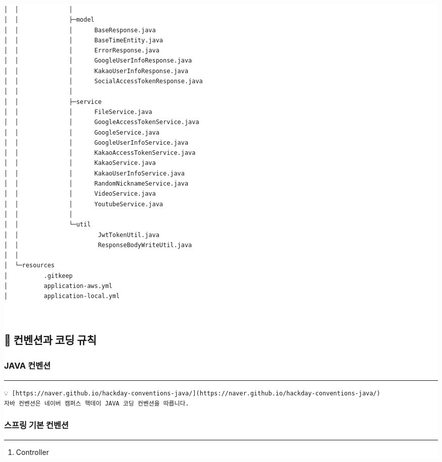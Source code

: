 ```
│  │              │
│  │              ├─model
│  │              │      BaseResponse.java
│  │              │      BaseTimeEntity.java
│  │              │      ErrorResponse.java
│  │              │      GoogleUserInfoResponse.java
│  │              │      KakaoUserInfoResponse.java
│  │              │      SocialAccessTokenResponse.java
│  │              │
│  │              ├─service
│  │              │      FileService.java
│  │              │      GoogleAccessTokenService.java
│  │              │      GoogleService.java
│  │              │      GoogleUserInfoService.java
│  │              │      KakaoAccessTokenService.java
│  │              │      KakaoService.java
│  │              │      KakaoUserInfoService.java
│  │              │      RandomNicknameService.java
│  │              │      VideoService.java
│  │              │      YoutubeService.java
│  │              │
│  │              └─util
│  │                      JwtTokenUtil.java
│  │                      ResponseBodyWriteUtil.java
│  │
│  └─resources
│          .gitkeep
│          application-aws.yml
│          application-local.yml
```

<br>

## 🚧 컨벤션과 코딩 규칙

### JAVA 컨벤션

---


```
💡 [https://naver.github.io/hackday-conventions-java/](https://naver.github.io/hackday-conventions-java/)
자바 컨벤션은 네이버 캠퍼스 핵데이 JAVA 코딩 컨벤션을 따릅니다.
```


### 스프링 기본 컨벤션

---

1. Controller
